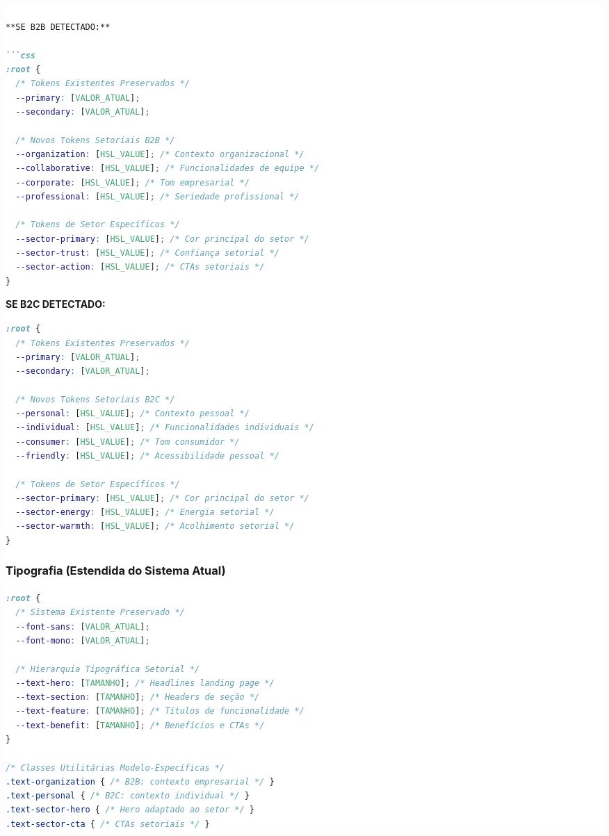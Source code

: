 ```markdown

**SE B2B DETECTADO:**

```css
:root {
  /* Tokens Existentes Preservados */
  --primary: [VALOR_ATUAL];
  --secondary: [VALOR_ATUAL];
  
  /* Novos Tokens Setoriais B2B */
  --organization: [HSL_VALUE]; /* Contexto organizacional */
  --collaborative: [HSL_VALUE]; /* Funcionalidades de equipe */
  --corporate: [HSL_VALUE]; /* Tom empresarial */
  --professional: [HSL_VALUE]; /* Seriedade profissional */
  
  /* Tokens de Setor Específicos */
  --sector-primary: [HSL_VALUE]; /* Cor principal do setor */
  --sector-trust: [HSL_VALUE]; /* Confiança setorial */
  --sector-action: [HSL_VALUE]; /* CTAs setoriais */
}
```

**SE B2C DETECTADO:**

```css
:root {
  /* Tokens Existentes Preservados */
  --primary: [VALOR_ATUAL];
  --secondary: [VALOR_ATUAL];
  
  /* Novos Tokens Setoriais B2C */
  --personal: [HSL_VALUE]; /* Contexto pessoal */
  --individual: [HSL_VALUE]; /* Funcionalidades individuais */
  --consumer: [HSL_VALUE]; /* Tom consumidor */
  --friendly: [HSL_VALUE]; /* Acessibilidade pessoal */
  
  /* Tokens de Setor Específicos */
  --sector-primary: [HSL_VALUE]; /* Cor principal do setor */
  --sector-energy: [HSL_VALUE]; /* Energia setorial */
  --sector-warmth: [HSL_VALUE]; /* Acolhimento setorial */
}
```

### **Tipografia (Estendida do Sistema Atual)**

```css
:root {
  /* Sistema Existente Preservado */
  --font-sans: [VALOR_ATUAL];
  --font-mono: [VALOR_ATUAL];
  
  /* Hierarquia Tipográfica Setorial */
  --text-hero: [TAMANHO]; /* Headlines landing page */
  --text-section: [TAMANHO]; /* Headers de seção */
  --text-feature: [TAMANHO]; /* Títulos de funcionalidade */
  --text-benefit: [TAMANHO]; /* Benefícios e CTAs */
}

/* Classes Utilitárias Modelo-Específicas */
.text-organization { /* B2B: contexto empresarial */ }
.text-personal { /* B2C: contexto individual */ }
.text-sector-hero { /* Hero adaptado ao setor */ }
.text-sector-cta { /* CTAs setoriais */ }
```
